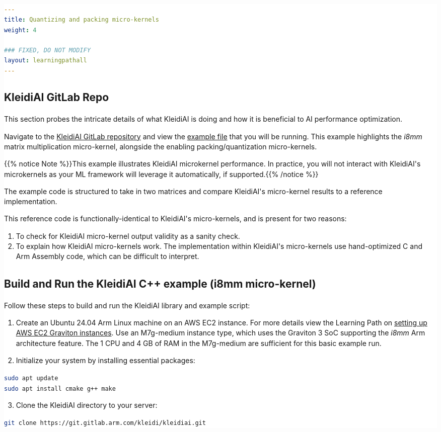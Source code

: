 ```yaml
---
title: Quantizing and packing micro-kernels
weight: 4

### FIXED, DO NOT MODIFY
layout: learningpathall
---
```


## KleidiAI GitLab Repo
This section probes the intricate details of what KleidiAI is doing and how it is beneficial to AI performance optimization. 

Navigate to the [KleidiAI GitLab repository](https://gitlab.arm.com/kleidi/kleidiai) and view the [example file](https://gitlab.arm.com/kleidi/kleidiai/-/blob/main/examples/matmul_clamp_f32_qai8dxp_qsi4cxp/matmul_clamp_f32_qai8dxp_qsi4cxp.cpp?ref_type=heads) that you will be running. This example highlights the *i8mm* matrix multiplication micro-kernel, alongside the enabling packing/quantization micro-kernels.

{{% notice Note %}}This example illustrates KleidiAI microkernel performance. In practice, you will not interact with KleidiAI's microkernels as your ML framework will leverage it automatically, if supported.{{% /notice %}} 

The example code is structured to take in two matrices and compare KleidiAI's micro-kernel results to a reference implementation. 

This reference code is functionally-identical to KleidiAI's micro-kernels, and is present for two reasons:
1. To check for KleidiAI micro-kernel output validity as a sanity check.
2. To explain how KleidiAI micro-kernels work. The implementation within KleidiAI's micro-kernels use hand-optimized C and Arm Assembly code, which can be difficult to interpret.


## Build and Run the KleidiAI C++ example (i8mm micro-kernel)

Follow these steps to build and run the KleidiAI library and example script:

1. Create an Ubuntu 24.04 Arm Linux machine on an AWS EC2 instance. 
For more details view the Learning Path on [setting up AWS EC2 Graviton instances](https://learn.arm.com/learning-paths/servers-and-cloud-computing/csp/aws/). Use an M7g-medium instance type, which uses the Graviton 3 SoC supporting the *i8mm* Arm architecture feature. The 1 CPU and 4 GB of RAM in the M7g-medium are sufficient for this basic example run.

2. Initialize your system by installing essential packages:
```bash
sudo apt update
sudo apt install cmake g++ make
```

3. Clone the KleidiAI directory to your server:
```bash
git clone https://git.gitlab.arm.com/kleidi/kleidiai.git
```
